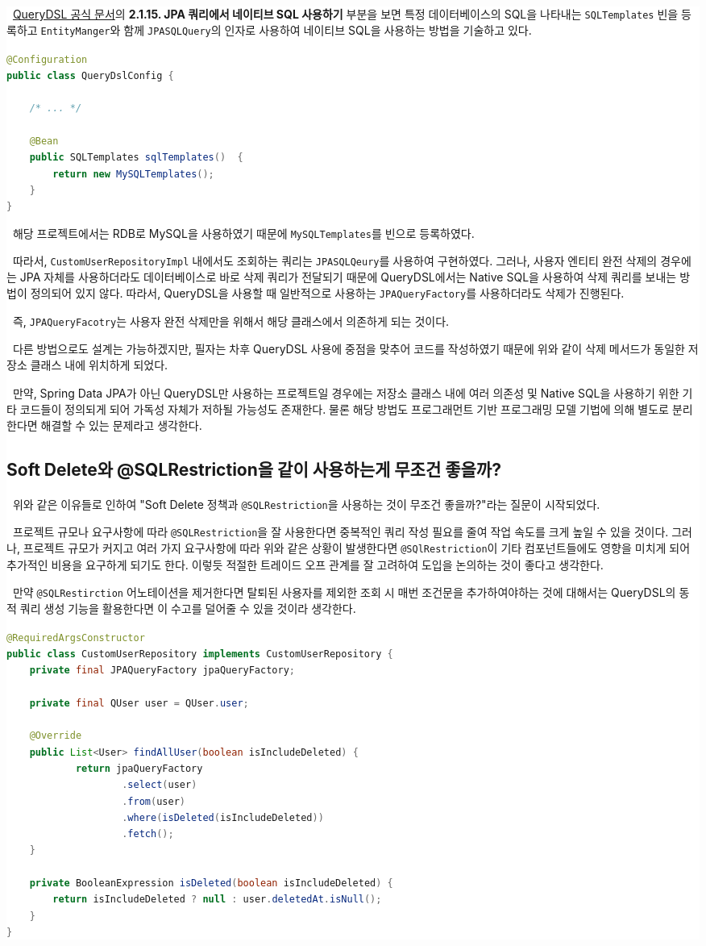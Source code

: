 &nbsp; [QueryDSL 공식 문서](http://querydsl.com/static/querydsl/3.7.2/reference/ko-KR/html/ch02.html)의 **2.1.15. JPA 쿼리에서 네이티브 SQL 사용하기** 부분을 보면 특정 데이터베이스의 SQL을 나타내는 `SQLTemplates` 빈을 등록하고 `EntityManger`와 함께 `JPASQLQuery`의 인자로 사용하여 네이티브 SQL을 사용하는 방법을 기술하고 있다.

```java
@Configuration
public class QueryDslConfig {

    /* ... */
    
    @Bean
    public SQLTemplates sqlTemplates()  {
        return new MySQLTemplates();
    }
}
```

&nbsp; 해당 프로젝트에서는 RDB로 MySQL을 사용하였기 때문에 `MySQLTemplates`를 빈으로 등록하였다.

&nbsp; 따라서, `CustomUserRepositoryImpl` 내에서도 조회하는 쿼리는 `JPASQLQeury`를 사용하여 구현하였다. 그러나, 사용자 엔티티 완전 삭제의 경우에는 JPA 자체를 사용하더라도 데이터베이스로 바로 삭제 쿼리가 전달되기 때문에 QueryDSL에서는 Native SQL을 사용하여 삭제 쿼리를 보내는 방법이 정의되어 있지 않다. 따라서, QueryDSL을 사용할 때 일반적으로 사용하는 `JPAQueryFactory`를 사용하더라도 삭제가 진행된다. 

&nbsp; 즉, `JPAQueryFacotry`는 사용자 완전 삭제만을 위해서 해당 클래스에서 의존하게 되는 것이다. 

&nbsp; 다른 방법으로도 설계는 가능하겠지만, 필자는 차후 QueryDSL 사용에 중점을 맞추어 코드를 작성하였기 때문에 위와 같이 삭제 메서드가 동일한 저장소 클래스 내에 위치하게 되었다. 

&nbsp; 만약, Spring Data JPA가 아닌 QueryDSL만 사용하는 프로젝트일 경우에는 저장소 클래스 내에 여러 의존성 및 Native SQL을 사용하기 위한 기타 코드들이 정의되게 되어 가독성 자체가 저하될 가능성도 존재한다. 물론 해당 방법도 프로그래먼트 기반 프로그래밍 모델 기법에 의해 별도로 분리한다면 해결할 수 있는 문제라고 생각한다.

## Soft Delete와 @SQLRestriction을 같이 사용하는게 무조건 좋을까?

&nbsp; 위와 같은 이유들로 인하여 "Soft Delete 정책과 `@SQLRestriction`을 사용하는 것이 무조건 좋을까?"라는 질문이 시작되었다.

&nbsp; 프로젝트 규모나 요구사항에 따라 `@SQLRestriction`을 잘 사용한다면 중복적인 쿼리 작성 필요를 줄여 작업 속도를 크게 높일 수 있을 것이다. 그러나, 프로젝트 규모가 커지고 여러 가지 요구사항에 따라 위와 같은 상황이 발생한다면 `@SQlRestriction`이 기타 컴포넌트들에도 영향을 미치게 되어 추가적인 비용을 요구하게 되기도 한다. 이렇듯 적절한 트레이드 오프 관계를 잘 고려하여 도입을 논의하는 것이 좋다고 생각한다.

&nbsp; 만약 `@SQLRestirction` 어노테이션을 제거한다면 탈퇴된 사용자를 제외한 조회 시 매번 조건문을 추가하여야하는 것에 대해서는 QueryDSL의 동적 쿼리 생성 기능을 활용한다면 이 수고를 덜어줄 수 있을 것이라 생각한다.

```java
@RequiredArgsConstructor
public class CustomUserRepository implements CustomUserRepository {
    private final JPAQueryFactory jpaQueryFactory;

    private final QUser user = QUser.user;

    @Override
    public List<User> findAllUser(boolean isIncludeDeleted) {
            return jpaQueryFactory
                    .select(user)
                    .from(user)
                    .where(isDeleted(isIncludeDeleted))
                    .fetch();
    }
    
    private BooleanExpression isDeleted(boolean isIncludeDeleted) {
        return isIncludeDeleted ? null : user.deletedAt.isNull();
    }
}
```
